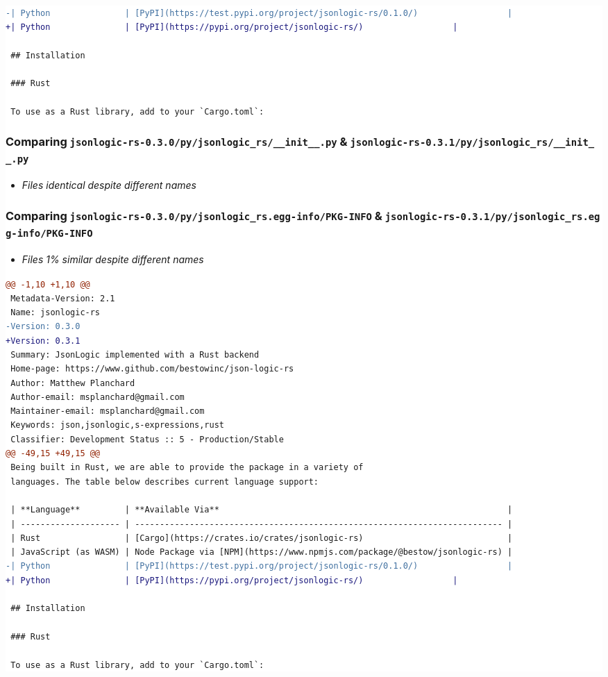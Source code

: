 ```diff
-| Python               | [PyPI](https://test.pypi.org/project/jsonlogic-rs/0.1.0/)                  |
+| Python               | [PyPI](https://pypi.org/project/jsonlogic-rs/)                  |
 
 ## Installation
 
 ### Rust
 
 To use as a Rust library, add to your `Cargo.toml`:
```

### Comparing `jsonlogic-rs-0.3.0/py/jsonlogic_rs/__init__.py` & `jsonlogic-rs-0.3.1/py/jsonlogic_rs/__init__.py`

 * *Files identical despite different names*

### Comparing `jsonlogic-rs-0.3.0/py/jsonlogic_rs.egg-info/PKG-INFO` & `jsonlogic-rs-0.3.1/py/jsonlogic_rs.egg-info/PKG-INFO`

 * *Files 1% similar despite different names*

```diff
@@ -1,10 +1,10 @@
 Metadata-Version: 2.1
 Name: jsonlogic-rs
-Version: 0.3.0
+Version: 0.3.1
 Summary: JsonLogic implemented with a Rust backend
 Home-page: https://www.github.com/bestowinc/json-logic-rs
 Author: Matthew Planchard
 Author-email: msplanchard@gmail.com
 Maintainer-email: msplanchard@gmail.com
 Keywords: json,jsonlogic,s-expressions,rust
 Classifier: Development Status :: 5 - Production/Stable
@@ -49,15 +49,15 @@
 Being built in Rust, we are able to provide the package in a variety of
 languages. The table below describes current language support:
 
 | **Language**         | **Available Via**                                                          |
 | -------------------- | -------------------------------------------------------------------------- |
 | Rust                 | [Cargo](https://crates.io/crates/jsonlogic-rs)                             |
 | JavaScript (as WASM) | Node Package via [NPM](https://www.npmjs.com/package/@bestow/jsonlogic-rs) |
-| Python               | [PyPI](https://test.pypi.org/project/jsonlogic-rs/0.1.0/)                  |
+| Python               | [PyPI](https://pypi.org/project/jsonlogic-rs/)                  |
 
 ## Installation
 
 ### Rust
 
 To use as a Rust library, add to your `Cargo.toml`:
```
